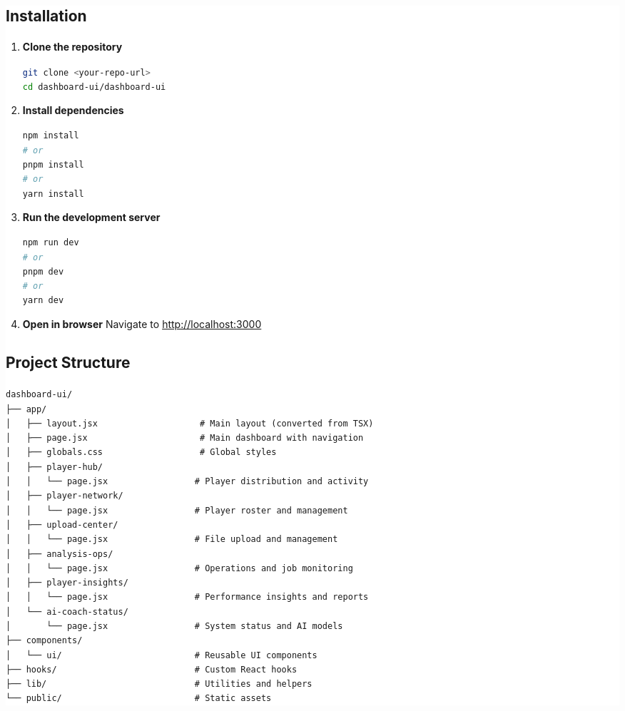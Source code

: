 ## Installation

1. **Clone the repository**

   ```bash
   git clone <your-repo-url>
   cd dashboard-ui/dashboard-ui
   ```

2. **Install dependencies**

   ```bash
   npm install
   # or
   pnpm install
   # or
   yarn install
   ```

3. **Run the development server**

   ```bash
   npm run dev
   # or
   pnpm dev
   # or
   yarn dev
   ```

4. **Open in browser**
   Navigate to [http://localhost:3000](http://localhost:3000)

## Project Structure

```
dashboard-ui/
├── app/
│   ├── layout.jsx                    # Main layout (converted from TSX)
│   ├── page.jsx                      # Main dashboard with navigation
│   ├── globals.css                   # Global styles
│   ├── player-hub/
│   │   └── page.jsx                 # Player distribution and activity
│   ├── player-network/
│   │   └── page.jsx                 # Player roster and management
│   ├── upload-center/
│   │   └── page.jsx                 # File upload and management
│   ├── analysis-ops/
│   │   └── page.jsx                 # Operations and job monitoring
│   ├── player-insights/
│   │   └── page.jsx                 # Performance insights and reports
│   └── ai-coach-status/
│       └── page.jsx                 # System status and AI models
├── components/
│   └── ui/                          # Reusable UI components
├── hooks/                           # Custom React hooks
├── lib/                             # Utilities and helpers
└── public/                          # Static assets
```
